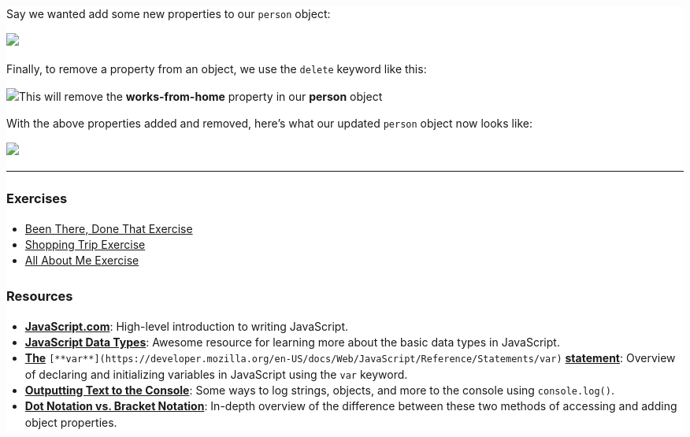 Say we wanted add some new properties to our `person` object:

![](https://cdn-images-1.medium.com/max/1600/1*Kp4EfZzQ90thp66uIXqdnA.png)

Finally, to remove a property from an object, we use the `delete` keyword like this:

![](https://cdn-images-1.medium.com/max/1600/1*7gHYTFvdLvWOuD2MY0s0eQ.png)This will remove the **works-from-home** property in our **person** object

With the above properties added and removed, here’s what our updated `person` object now looks like:

![](https://cdn-images-1.medium.com/max/1600/1*E5upQJSYEPPtOIim64_mvQ.png)

* * *

### Exercises

*   [Been There, Done That Exercise](https://codepen.io/zheisey/pen/VNKpLJ?editors=1011)
*   [Shopping Trip Exercise](https://codepen.io/zheisey/pen/YMGZrP?editors=1011)
*   [All About Me Exercise](https://codepen.io/zheisey/pen/MRjpVB?editors=1011)

### Resources

*   [**JavaScript.com**](https://www.javascript.com/): High-level introduction to writing JavaScript.
*   [**JavaScript Data Types**](https://javascript.info/types): Awesome resource for learning more about the basic data types in JavaScript.
*   [**The**](https://developer.mozilla.org/en-US/docs/Web/JavaScript/Reference/Statements/var) `[**var**](https://developer.mozilla.org/en-US/docs/Web/JavaScript/Reference/Statements/var)` [**statement**](https://developer.mozilla.org/en-US/docs/Web/JavaScript/Reference/Statements/var): Overview of declaring and initializing variables in JavaScript using the `var` keyword.
*   [**Outputting Text to the Console**](https://developer.mozilla.org/en-US/docs/Web/API/console#Outputting_text_to_the_console): Some ways to log strings, objects, and more to the console using `console.log()`.
*   [**Dot Notation vs. Bracket Notation**](https://codeburst.io/javascript-quickie-dot-notation-vs-bracket-notation-333641c0f781): In-depth overview of the difference between these two methods of accessing and adding object properties.
